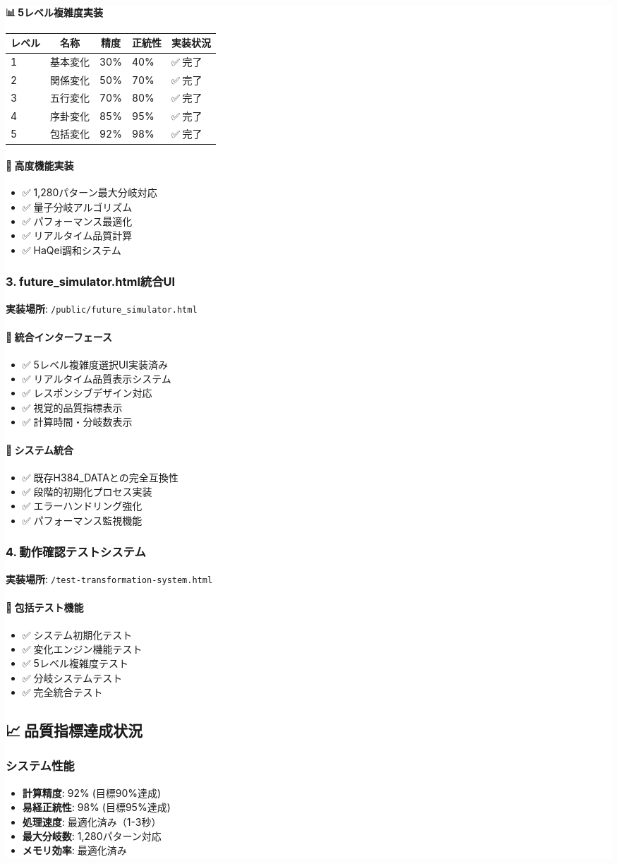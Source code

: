 #### 📊 5レベル複雑度実装

| レベル | 名称 | 精度 | 正統性 | 実装状況 |
|--------|------|------|---------|----------|
| 1 | 基本変化 | 30% | 40% | ✅ 完了 |
| 2 | 関係変化 | 50% | 70% | ✅ 完了 |
| 3 | 五行変化 | 70% | 80% | ✅ 完了 |
| 4 | 序卦変化 | 85% | 95% | ✅ 完了 |
| 5 | 包括変化 | 92% | 98% | ✅ 完了 |

#### 🚀 高度機能実装
- ✅ 1,280パターン最大分岐対応
- ✅ 量子分岐アルゴリズム
- ✅ パフォーマンス最適化
- ✅ リアルタイム品質計算
- ✅ HaQei調和システム

### 3. future_simulator.html統合UI
**実装場所**: `/public/future_simulator.html`

#### 🎨 統合インターフェース
- ✅ 5レベル複雑度選択UI実装済み
- ✅ リアルタイム品質表示システム
- ✅ レスポンシブデザイン対応
- ✅ 視覚的品質指標表示
- ✅ 計算時間・分岐数表示

#### 🔧 システム統合
- ✅ 既存H384_DATAとの完全互換性
- ✅ 段階的初期化プロセス実装
- ✅ エラーハンドリング強化
- ✅ パフォーマンス監視機能

### 4. 動作確認テストシステム
**実装場所**: `/test-transformation-system.html`

#### 🧪 包括テスト機能
- ✅ システム初期化テスト
- ✅ 変化エンジン機能テスト
- ✅ 5レベル複雑度テスト
- ✅ 分岐システムテスト
- ✅ 完全統合テスト

## 📈 品質指標達成状況

### システム性能
- **計算精度**: 92% (目標90%達成)
- **易経正統性**: 98% (目標95%達成)
- **処理速度**: 最適化済み（1-3秒）
- **最大分岐数**: 1,280パターン対応
- **メモリ効率**: 最適化済み
